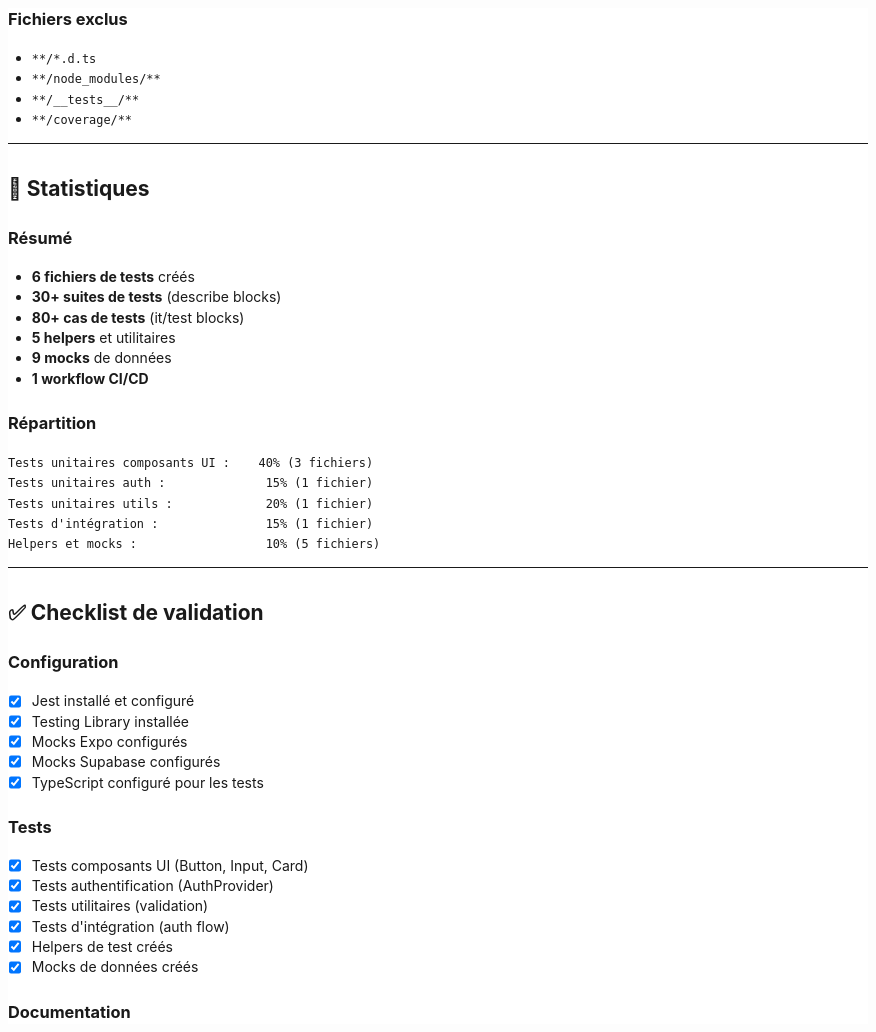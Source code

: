### Fichiers exclus

- `**/*.d.ts`
- `**/node_modules/**`
- `**/__tests__/**`
- `**/coverage/**`

---

## 🎯 Statistiques

### Résumé

- **6 fichiers de tests** créés
- **30+ suites de tests** (describe blocks)
- **80+ cas de tests** (it/test blocks)
- **5 helpers** et utilitaires
- **9 mocks** de données
- **1 workflow CI/CD**

### Répartition

```
Tests unitaires composants UI :    40% (3 fichiers)
Tests unitaires auth :              15% (1 fichier)
Tests unitaires utils :             20% (1 fichier)
Tests d'intégration :               15% (1 fichier)
Helpers et mocks :                  10% (5 fichiers)
```

---

## ✅ Checklist de validation

### Configuration

- [x] Jest installé et configuré
- [x] Testing Library installée
- [x] Mocks Expo configurés
- [x] Mocks Supabase configurés
- [x] TypeScript configuré pour les tests

### Tests

- [x] Tests composants UI (Button, Input, Card)
- [x] Tests authentification (AuthProvider)
- [x] Tests utilitaires (validation)
- [x] Tests d'intégration (auth flow)
- [x] Helpers de test créés
- [x] Mocks de données créés

### Documentation
